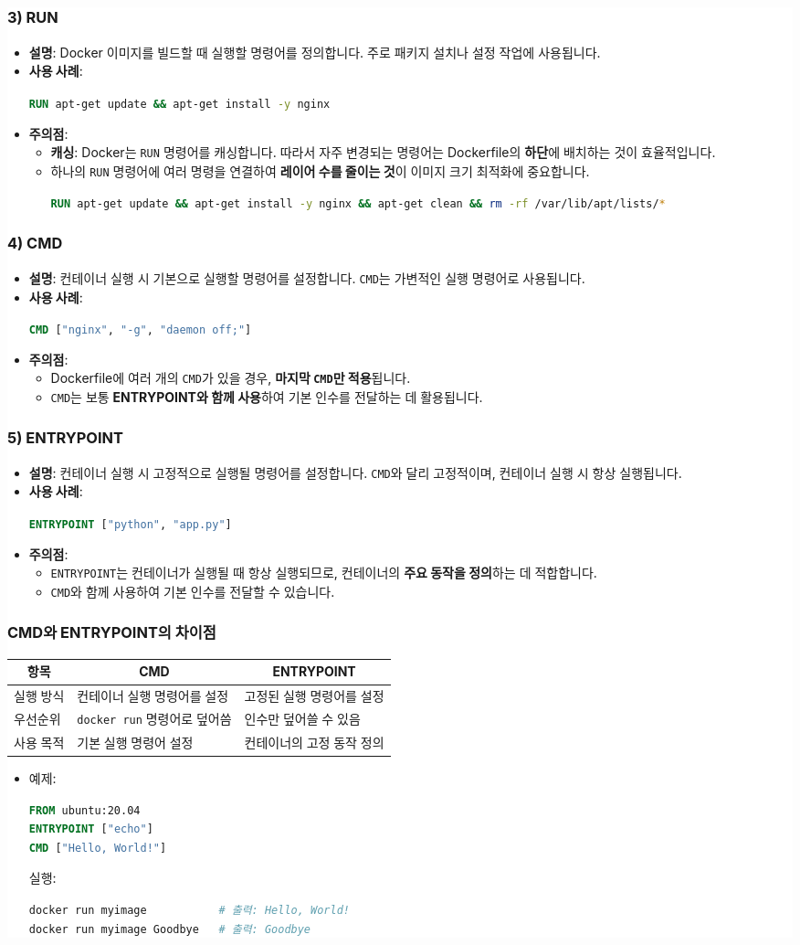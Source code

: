 ### 3) **RUN**
- **설명**: Docker 이미지를 빌드할 때 실행할 명령어를 정의합니다. 주로 패키지 설치나 설정 작업에 사용됩니다.
- **사용 사례**:
  ```dockerfile
  RUN apt-get update && apt-get install -y nginx
  ```
- **주의점**:
  - **캐싱**: Docker는 `RUN` 명령어를 캐싱합니다. 따라서 자주 변경되는 명령어는 Dockerfile의 **하단**에 배치하는 것이 효율적입니다.
  - 하나의 `RUN` 명령어에 여러 명령을 연결하여 **레이어 수를 줄이는 것**이 이미지 크기 최적화에 중요합니다.
    ```dockerfile
    RUN apt-get update && apt-get install -y nginx && apt-get clean && rm -rf /var/lib/apt/lists/*
    ```

### 4) **CMD**
- **설명**: 컨테이너 실행 시 기본으로 실행할 명령어를 설정합니다. `CMD`는 가변적인 실행 명령어로 사용됩니다.
- **사용 사례**:
  ```dockerfile
  CMD ["nginx", "-g", "daemon off;"]
  ```
- **주의점**:
  - Dockerfile에 여러 개의 `CMD`가 있을 경우, **마지막 `CMD`만 적용**됩니다.
  - `CMD`는 보통 **ENTRYPOINT와 함께 사용**하여 기본 인수를 전달하는 데 활용됩니다.

### 5) **ENTRYPOINT**
- **설명**: 컨테이너 실행 시 고정적으로 실행될 명령어를 설정합니다. `CMD`와 달리 고정적이며, 컨테이너 실행 시 항상 실행됩니다.
- **사용 사례**:
  ```dockerfile
  ENTRYPOINT ["python", "app.py"]
  ```
- **주의점**:
  - `ENTRYPOINT`는 컨테이너가 실행될 때 항상 실행되므로, 컨테이너의 **주요 동작을 정의**하는 데 적합합니다.
  - `CMD`와 함께 사용하여 기본 인수를 전달할 수 있습니다.

### CMD와 ENTRYPOINT의 차이점
| 항목          | CMD                           | ENTRYPOINT                     |
|---------------|-------------------------------|---------------------------------|
| 실행 방식     | 컨테이너 실행 명령어를 설정    | 고정된 실행 명령어를 설정       |
| 우선순위      | `docker run` 명령어로 덮어씀  | 인수만 덮어쓸 수 있음           |
| 사용 목적     | 기본 실행 명령어 설정          | 컨테이너의 고정 동작 정의       |

- 예제:
  ```dockerfile
  FROM ubuntu:20.04
  ENTRYPOINT ["echo"]
  CMD ["Hello, World!"]
  ```
  실행:
  ```bash
  docker run myimage           # 출력: Hello, World!
  docker run myimage Goodbye   # 출력: Goodbye
  ```
